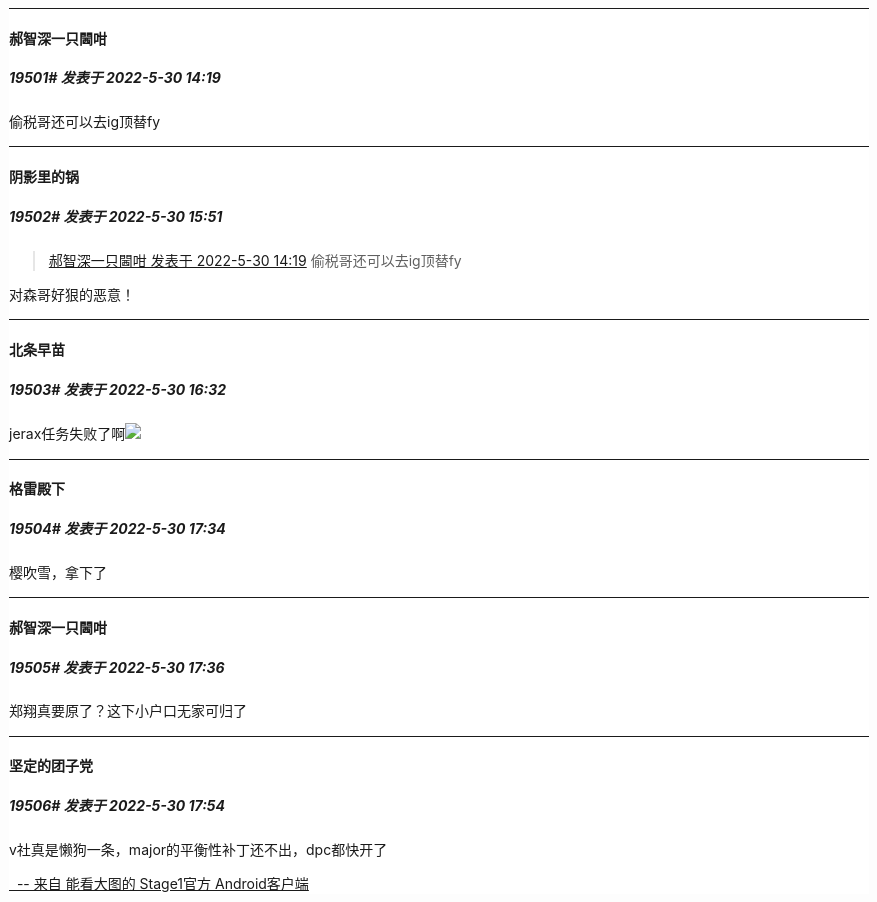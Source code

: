 

*****

####  郝智深一只閪咁  
##### 19501#       发表于 2022-5-30 14:19

偷税哥还可以去ig顶替fy



*****

####  阴影里的锅  
##### 19502#       发表于 2022-5-30 15:51

<blockquote><a href="httphttps://bbs.saraba1st.com/2b/forum.php?mod=redirect&amp;goto=findpost&amp;pid=56053681&amp;ptid=2033655" target="_blank">郝智深一只閪咁 发表于 2022-5-30 14:19</a>
偷税哥还可以去ig顶替fy</blockquote>
对森哥好狠的恶意！



*****

####  北条早苗  
##### 19503#       发表于 2022-5-30 16:32

jerax任务失败了啊<img src="https://static.saraba1st.com/image/smiley/face2017/067.png" referrerpolicy="no-referrer">



*****

####  格雷殿下  
##### 19504#       发表于 2022-5-30 17:34

樱吹雪，拿下了

*****

####  郝智深一只閪咁  
##### 19505#       发表于 2022-5-30 17:36

郑翔真要原了？这下小户口无家可归了



*****

####  坚定的团子党  
##### 19506#       发表于 2022-5-30 17:54

v社真是懒狗一条，major的平衡性补丁还不出，dpc都快开了

[  -- 来自 能看大图的 Stage1官方 Android客户端](https://www.coolapk.com/apk/140634)



